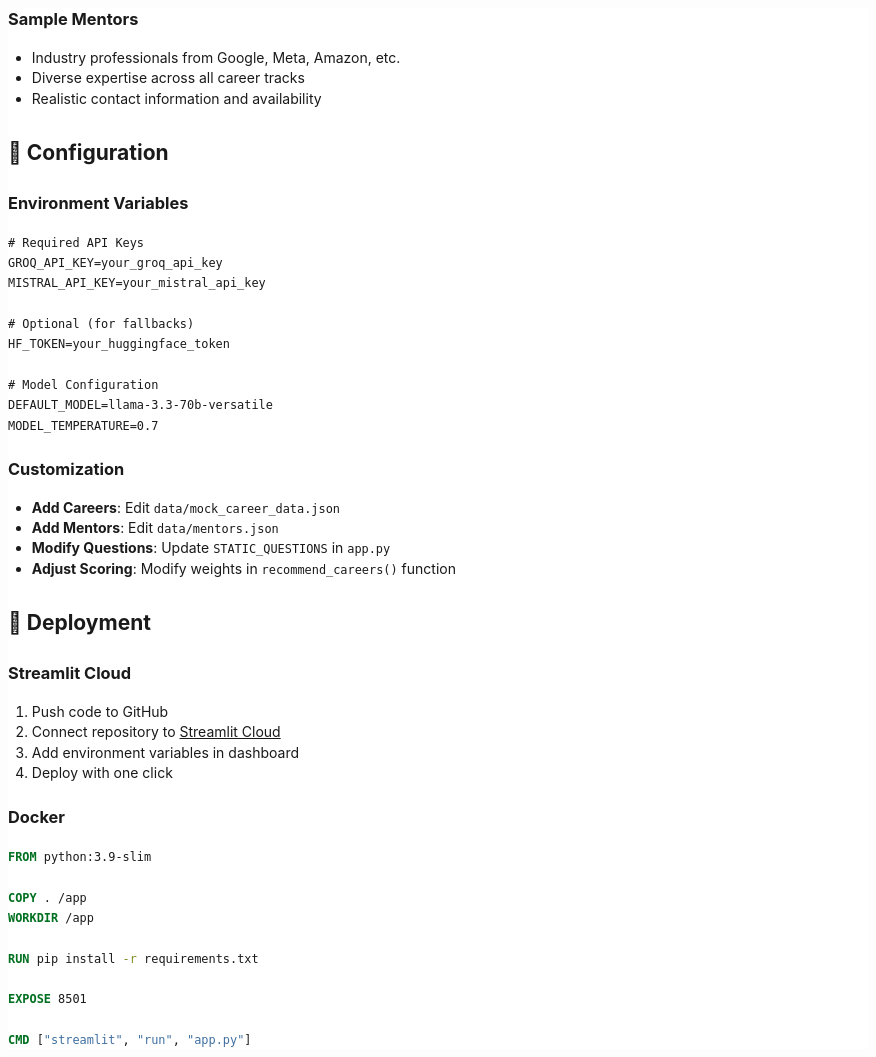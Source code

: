 ### Sample Mentors
- Industry professionals from Google, Meta, Amazon, etc.
- Diverse expertise across all career tracks
- Realistic contact information and availability

## 🔧 Configuration

### Environment Variables

```env
# Required API Keys
GROQ_API_KEY=your_groq_api_key
MISTRAL_API_KEY=your_mistral_api_key

# Optional (for fallbacks)
HF_TOKEN=your_huggingface_token

# Model Configuration
DEFAULT_MODEL=llama-3.3-70b-versatile
MODEL_TEMPERATURE=0.7
```

### Customization

- **Add Careers**: Edit `data/mock_career_data.json`
- **Add Mentors**: Edit `data/mentors.json`  
- **Modify Questions**: Update `STATIC_QUESTIONS` in `app.py`
- **Adjust Scoring**: Modify weights in `recommend_careers()` function

## 🚀 Deployment

### Streamlit Cloud

1. Push code to GitHub
2. Connect repository to [Streamlit Cloud](https://streamlit.io/cloud)
3. Add environment variables in dashboard
4. Deploy with one click

### Docker

```dockerfile
FROM python:3.9-slim

COPY . /app
WORKDIR /app

RUN pip install -r requirements.txt

EXPOSE 8501

CMD ["streamlit", "run", "app.py"]
```

